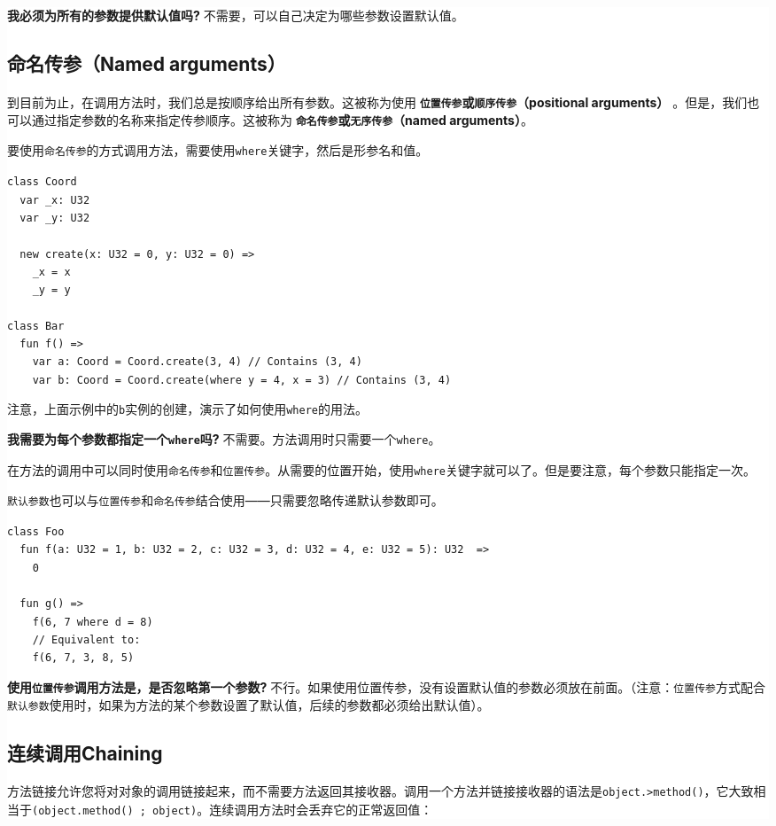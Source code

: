 
__我必须为所有的参数提供默认值吗?__ 不需要，可以自己决定为哪些参数设置默认值。


## 命名传参（Named arguments）


到目前为止，在调用方法时，我们总是按顺序给出所有参数。这被称为使用 __`位置传参`或`顺序传参`（positional arguments）__ 。但是，我们也可以通过指定参数的名称来指定传参顺序。这被称为 __`命名传参`或`无序传参`（named arguments）__。


要使用`命名传参`的方式调用方法，需要使用`where`关键字，然后是形参名和值。

```pony
class Coord
  var _x: U32
  var _y: U32

  new create(x: U32 = 0, y: U32 = 0) =>
    _x = x
    _y = y

class Bar
  fun f() =>
    var a: Coord = Coord.create(3, 4) // Contains (3, 4)
    var b: Coord = Coord.create(where y = 4, x = 3) // Contains (3, 4)
```


注意，上面示例中的`b`实例的创建，演示了如何使用`where`的用法。


__我需要为每个参数都指定一个`where`吗?__ 不需要。方法调用时只需要一个`where`。


在方法的调用中可以同时使用`命名传参`和`位置传参`。从需要的位置开始，使用`where`关键字就可以了。但是要注意，每个参数只能指定一次。


`默认参数`也可以与`位置传参`和`命名传参`结合使用——只需要忽略传递默认参数即可。

```pony
class Foo
  fun f(a: U32 = 1, b: U32 = 2, c: U32 = 3, d: U32 = 4, e: U32 = 5): U32  =>
    0

  fun g() =>
    f(6, 7 where d = 8)
    // Equivalent to:
    f(6, 7, 3, 8, 5)
```


__使用`位置传参`调用方法是，是否忽略第一个参数?__ 不行。如果使用位置传参，没有设置默认值的参数必须放在前面。（注意：`位置传参`方式配合`默认参数`使用时，如果为方法的某个参数设置了默认值，后续的参数都必须给出默认值）。


## 连续调用Chaining


方法链接允许您将对对象的调用链接起来，而不需要方法返回其接收器。调用一个方法并链接接收器的语法是`object.>method()`，它大致相当于`(object.method() ; object)`。连续调用方法时会丢弃它的正常返回值：
